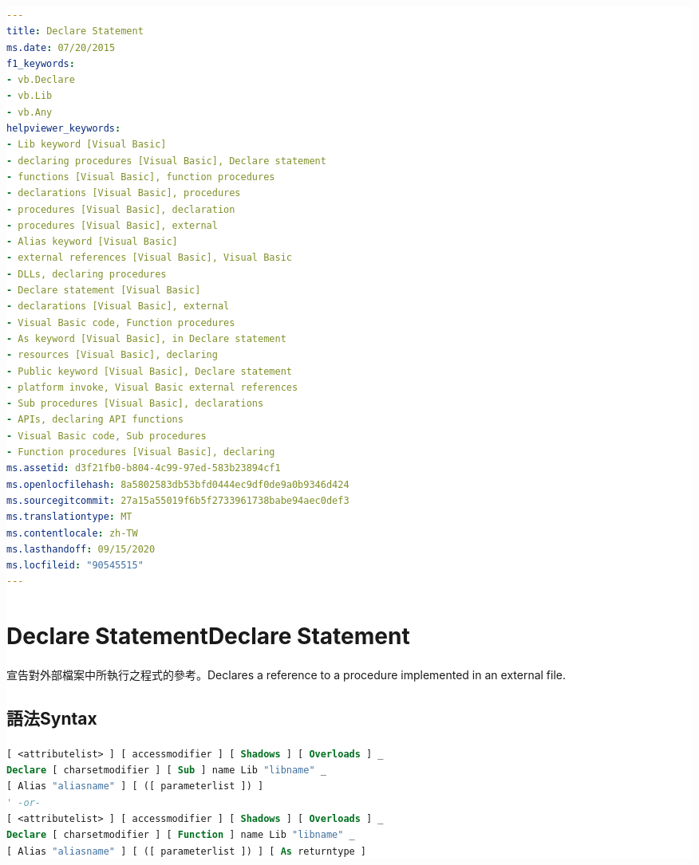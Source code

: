 ```yaml
---
title: Declare Statement
ms.date: 07/20/2015
f1_keywords:
- vb.Declare
- vb.Lib
- vb.Any
helpviewer_keywords:
- Lib keyword [Visual Basic]
- declaring procedures [Visual Basic], Declare statement
- functions [Visual Basic], function procedures
- declarations [Visual Basic], procedures
- procedures [Visual Basic], declaration
- procedures [Visual Basic], external
- Alias keyword [Visual Basic]
- external references [Visual Basic], Visual Basic
- DLLs, declaring procedures
- Declare statement [Visual Basic]
- declarations [Visual Basic], external
- Visual Basic code, Function procedures
- As keyword [Visual Basic], in Declare statement
- resources [Visual Basic], declaring
- Public keyword [Visual Basic], Declare statement
- platform invoke, Visual Basic external references
- Sub procedures [Visual Basic], declarations
- APIs, declaring API functions
- Visual Basic code, Sub procedures
- Function procedures [Visual Basic], declaring
ms.assetid: d3f21fb0-b804-4c99-97ed-583b23894cf1
ms.openlocfilehash: 8a5802583db53bfd0444ec9df0de9a0b9346d424
ms.sourcegitcommit: 27a15a55019f6b5f2733961738babe94aec0def3
ms.translationtype: MT
ms.contentlocale: zh-TW
ms.lasthandoff: 09/15/2020
ms.locfileid: "90545515"
---
```

# <a name="declare-statement"></a><span data-ttu-id="d46a8-102">Declare Statement</span><span class="sxs-lookup"><span data-stu-id="d46a8-102">Declare Statement</span></span>

<span data-ttu-id="d46a8-103">宣告對外部檔案中所執行之程式的參考。</span><span class="sxs-lookup"><span data-stu-id="d46a8-103">Declares a reference to a procedure implemented in an external file.</span></span>

## <a name="syntax"></a><span data-ttu-id="d46a8-104">語法</span><span class="sxs-lookup"><span data-stu-id="d46a8-104">Syntax</span></span>

```vb
[ <attributelist> ] [ accessmodifier ] [ Shadows ] [ Overloads ] _
Declare [ charsetmodifier ] [ Sub ] name Lib "libname" _
[ Alias "aliasname" ] [ ([ parameterlist ]) ]
' -or-
[ <attributelist> ] [ accessmodifier ] [ Shadows ] [ Overloads ] _
Declare [ charsetmodifier ] [ Function ] name Lib "libname" _
[ Alias "aliasname" ] [ ([ parameterlist ]) ] [ As returntype ]
```
